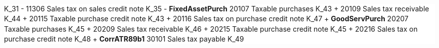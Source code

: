 <td>K_31</td>
<td>-</td>
</tr>
<tr>
<td>11306</td>
<td>Sales tax on sales credit note</td>
<td>K_35</td>
<td>-</td>
</tr>
<tr>
<td rowspan="4"><strong>FixedAssetPurch</strong></td>
<td>20107</td>
<td>Taxable purchases</td>
<td>K_43</td>
<td>+</td>
</tr>
<tr>
<td>20109</td>
<td>Sales tax receivable</td>
<td>K_44</td>
<td>+</td>
</tr>
<tr>
<td>20115</td>
<td>Taxable purchase credit note</td>
<td>K_43</td>
<td>+</td>
</tr>
<tr>
<td>20116</td>
<td>Sales tax on purchase credit note</td>
<td>K_47</td>
<td>+</td>
</tr>
<tr>
<td rowspan="4"><strong>GoodServPurch</strong></td>
<td>20207</td>
<td>Taxable purchases</td>
<td>K_45</td>
<td>+</td>
</tr>
<tr>
<td>20209</td>
<td>Sales tax receivable</td>
<td>K_46</td>
<td>+</td>
</tr>
<tr>
<td>20215</td>
<td>Taxable purchase credit note</td>
<td>K_45</td>
<td>+</td>
</tr>
<tr>
<td>20216</td>
<td>Sales tax on purchase credit note</td>
<td>K_48</td>
<td>+</td>
</tr>
<tr>
<td rowspan="2"><strong>CorrATR89b1</strong></td>
<td>30101</td>
<td>Sales tax payable</td>
<td>K_49</td>